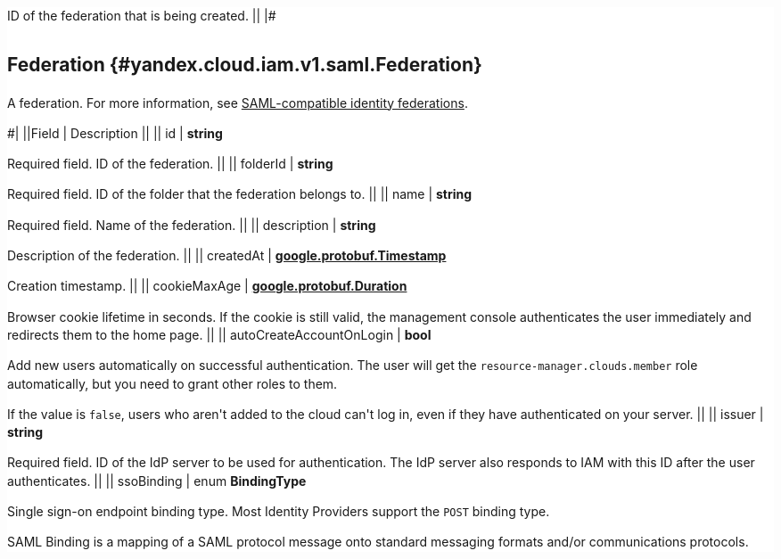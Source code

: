 ID of the federation that is being created. ||
|#

## Federation {#yandex.cloud.iam.v1.saml.Federation}

A federation.
For more information, see [SAML-compatible identity federations](/docs/iam/concepts/federations).

#|
||Field | Description ||
|| id | **string**

Required field. ID of the federation. ||
|| folderId | **string**

Required field. ID of the folder that the federation belongs to. ||
|| name | **string**

Required field. Name of the federation. ||
|| description | **string**

Description of the federation. ||
|| createdAt | **[google.protobuf.Timestamp](https://developers.google.com/protocol-buffers/docs/reference/google.protobuf#timestamp)**

Creation timestamp. ||
|| cookieMaxAge | **[google.protobuf.Duration](https://developers.google.com/protocol-buffers/docs/reference/csharp/class/google/protobuf/well-known-types/duration)**

Browser cookie lifetime in seconds.
If the cookie is still valid, the management console
authenticates the user immediately and redirects them to the home page. ||
|| autoCreateAccountOnLogin | **bool**

Add new users automatically on successful authentication.
The user will get the `resource-manager.clouds.member` role automatically,
but you need to grant other roles to them.

If the value is `false`, users who aren't added to the cloud
can't log in, even if they have authenticated on your server. ||
|| issuer | **string**

Required field. ID of the IdP server to be used for authentication.
The IdP server also responds to IAM with this ID after the user authenticates. ||
|| ssoBinding | enum **BindingType**

Single sign-on endpoint binding type. Most Identity Providers support the `POST` binding type.

SAML Binding is a mapping of a SAML protocol message onto standard messaging
formats and/or communications protocols.
